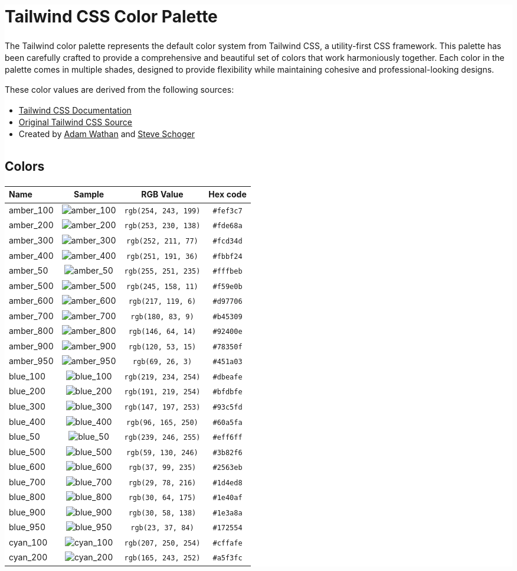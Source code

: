 # Tailwind CSS Color Palette

The Tailwind color palette represents the default color system from Tailwind CSS, a utility-first CSS framework. This
palette has been carefully crafted to provide a comprehensive and beautiful set of colors that work harmoniously
together. Each color in the palette comes in multiple shades, designed to provide flexibility while maintaining cohesive
and professional-looking designs.

These color values are derived from the following sources:

* [Tailwind CSS Documentation](https://tailwindcss.com/docs/customizing-colors)
* [Original Tailwind CSS Source](https://github.com/tailwindlabs/tailwindcss/blob/master/src/public/colors.js)
* Created by [Adam Wathan](https://twitter.com/adamwathan) and [Steve Schoger](https://twitter.com/steveschoger)

## Colors

| Name        |                                Sample                                 |      RGB Value       | Hex code  |
|:------------|:---------------------------------------------------------------------:|:--------------------:|:---------:|
| amber_100   |  ![amber_100](https://readme-swatches.vercel.app/fef3c7?style=round)  | `rgb(254, 243, 199)` | `#fef3c7` |
| amber_200   |  ![amber_200](https://readme-swatches.vercel.app/fde68a?style=round)  | `rgb(253, 230, 138)` | `#fde68a` |
| amber_300   |  ![amber_300](https://readme-swatches.vercel.app/fcd34d?style=round)  | `rgb(252, 211, 77)`  | `#fcd34d` |
| amber_400   |  ![amber_400](https://readme-swatches.vercel.app/fbbf24?style=round)  | `rgb(251, 191, 36)`  | `#fbbf24` |
| amber_50    |  ![amber_50](https://readme-swatches.vercel.app/fffbeb?style=round)   | `rgb(255, 251, 235)` | `#fffbeb` |
| amber_500   |  ![amber_500](https://readme-swatches.vercel.app/f59e0b?style=round)  | `rgb(245, 158, 11)`  | `#f59e0b` |
| amber_600   |  ![amber_600](https://readme-swatches.vercel.app/d97706?style=round)  |  `rgb(217, 119, 6)`  | `#d97706` |
| amber_700   |  ![amber_700](https://readme-swatches.vercel.app/b45309?style=round)  |  `rgb(180, 83, 9)`   | `#b45309` |
| amber_800   |  ![amber_800](https://readme-swatches.vercel.app/92400e?style=round)  |  `rgb(146, 64, 14)`  | `#92400e` |
| amber_900   |  ![amber_900](https://readme-swatches.vercel.app/78350f?style=round)  |  `rgb(120, 53, 15)`  | `#78350f` |
| amber_950   |  ![amber_950](https://readme-swatches.vercel.app/451a03?style=round)  |   `rgb(69, 26, 3)`   | `#451a03` |
| blue_100    |  ![blue_100](https://readme-swatches.vercel.app/dbeafe?style=round)   | `rgb(219, 234, 254)` | `#dbeafe` |
| blue_200    |  ![blue_200](https://readme-swatches.vercel.app/bfdbfe?style=round)   | `rgb(191, 219, 254)` | `#bfdbfe` |
| blue_300    |  ![blue_300](https://readme-swatches.vercel.app/93c5fd?style=round)   | `rgb(147, 197, 253)` | `#93c5fd` |
| blue_400    |  ![blue_400](https://readme-swatches.vercel.app/60a5fa?style=round)   | `rgb(96, 165, 250)`  | `#60a5fa` |
| blue_50     |   ![blue_50](https://readme-swatches.vercel.app/eff6ff?style=round)   | `rgb(239, 246, 255)` | `#eff6ff` |
| blue_500    |  ![blue_500](https://readme-swatches.vercel.app/3b82f6?style=round)   | `rgb(59, 130, 246)`  | `#3b82f6` |
| blue_600    |  ![blue_600](https://readme-swatches.vercel.app/2563eb?style=round)   |  `rgb(37, 99, 235)`  | `#2563eb` |
| blue_700    |  ![blue_700](https://readme-swatches.vercel.app/1d4ed8?style=round)   |  `rgb(29, 78, 216)`  | `#1d4ed8` |
| blue_800    |  ![blue_800](https://readme-swatches.vercel.app/1e40af?style=round)   |  `rgb(30, 64, 175)`  | `#1e40af` |
| blue_900    |  ![blue_900](https://readme-swatches.vercel.app/1e3a8a?style=round)   |  `rgb(30, 58, 138)`  | `#1e3a8a` |
| blue_950    |  ![blue_950](https://readme-swatches.vercel.app/172554?style=round)   |  `rgb(23, 37, 84)`   | `#172554` |
| cyan_100    |  ![cyan_100](https://readme-swatches.vercel.app/cffafe?style=round)   | `rgb(207, 250, 254)` | `#cffafe` |
| cyan_200    |  ![cyan_200](https://readme-swatches.vercel.app/a5f3fc?style=round)   | `rgb(165, 243, 252)` | `#a5f3fc` |